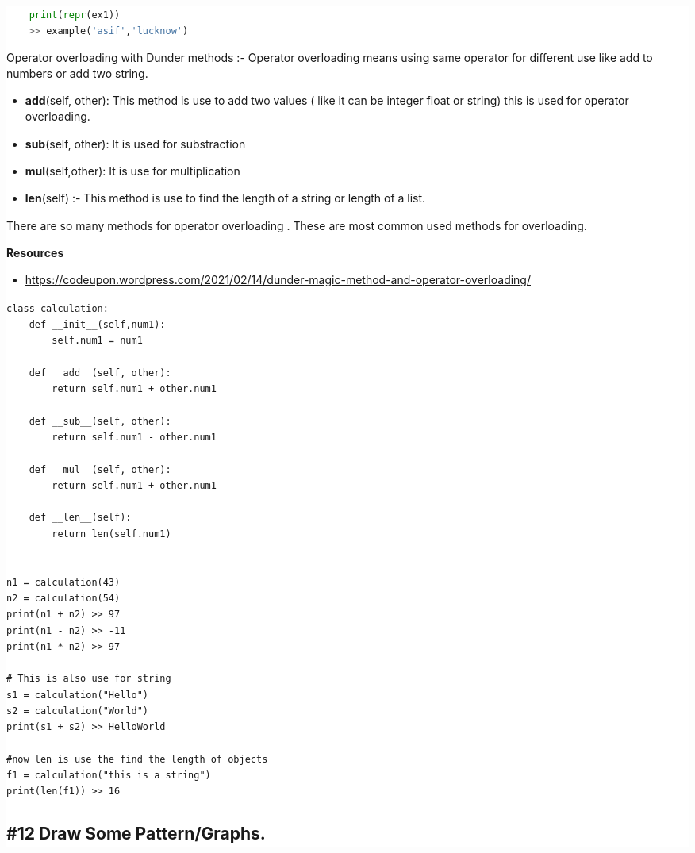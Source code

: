 ```python
    print(repr(ex1))
    >> example('asif','lucknow')
```

Operator overloading with Dunder methods :- Operator overloading means using same operator for different use like add to numbers or add two string.

- __add__(self, other): This method is use to add two values ( like it can be integer float or string) this is used for operator overloading.

- __sub__(self, other): It is used for substraction

- __mul__(self,other): It is use for multiplication

- __len__(self) :- This method is use to find the length of a string or length of a list.

There are so many methods for operator overloading . These are most common used methods for overloading.

 **Resources**
- https://codeupon.wordpress.com/2021/02/14/dunder-magic-method-and-operator-overloading/

```
class calculation:
    def __init__(self,num1):
        self.num1 = num1
 
    def __add__(self, other):
        return self.num1 + other.num1
 
    def __sub__(self, other):
        return self.num1 - other.num1
 
    def __mul__(self, other):
        return self.num1 + other.num1
 
    def __len__(self):
        return len(self.num1)
 
 
n1 = calculation(43)
n2 = calculation(54)
print(n1 + n2) >> 97
print(n1 - n2) >> -11
print(n1 * n2) >> 97
 
# This is also use for string
s1 = calculation("Hello")
s2 = calculation("World")
print(s1 + s2) >> HelloWorld
 
#now len is use the find the length of objects
f1 = calculation("this is a string") 
print(len(f1)) >> 16
```


## #12 Draw Some Pattern/Graphs.

